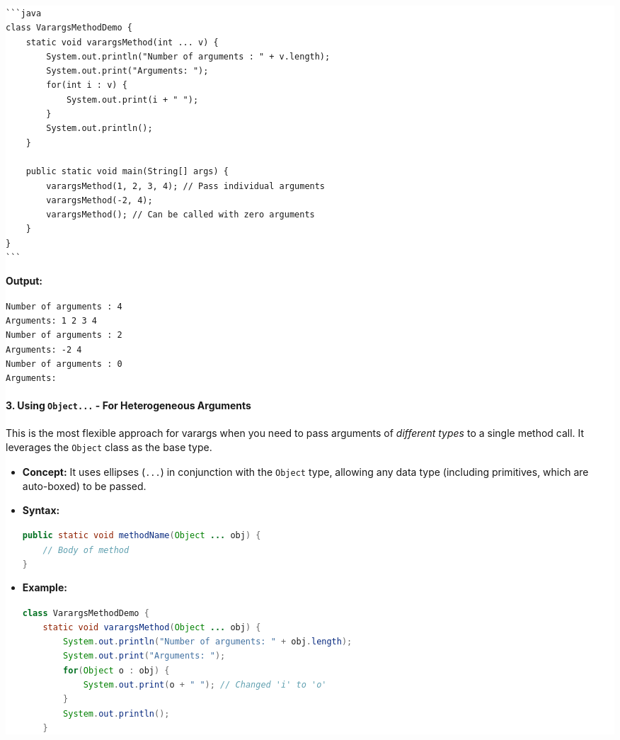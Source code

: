     ```java
    class VarargsMethodDemo {
        static void varargsMethod(int ... v) {
            System.out.println("Number of arguments : " + v.length);
            System.out.print("Arguments: ");
            for(int i : v) {
                System.out.print(i + " ");
            }
            System.out.println();
        }

        public static void main(String[] args) {
            varargsMethod(1, 2, 3, 4); // Pass individual arguments
            varargsMethod(-2, 4);
            varargsMethod(); // Can be called with zero arguments
        }
    }
    ```

**Output:**

```
Number of arguments : 4
Arguments: 1 2 3 4 
Number of arguments : 2
Arguments: -2 4 
Number of arguments : 0
Arguments: 
```

#### 3\. Using `Object...` - For Heterogeneous Arguments

This is the most flexible approach for varargs when you need to pass arguments of *different types* to a single method call. It leverages the `Object` class as the base type.

  * **Concept:** It uses ellipses (`...`) in conjunction with the `Object` type, allowing any data type (including primitives, which are auto-boxed) to be passed.

  * **Syntax:**

    ```java
    public static void methodName(Object ... obj) {
        // Body of method
    }
    ```

  * **Example:**

    ```java
    class VarargsMethodDemo {
        static void varargsMethod(Object ... obj) {
            System.out.println("Number of arguments: " + obj.length);
            System.out.print("Arguments: ");
            for(Object o : obj) {
                System.out.print(o + " "); // Changed 'i' to 'o'
            }
            System.out.println();
        }
